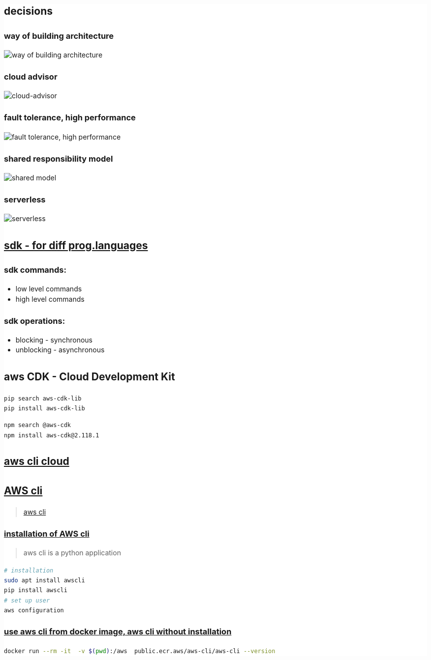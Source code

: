 ## decisions
### way of building architecture
![way of building architecture](https://i.postimg.cc/bNzJNzLn/aws-architecture.png)  
### cloud advisor
![cloud-advisor](https://i.postimg.cc/28251PXK/aws-cloudadvisor.png)  
### fault tolerance, high performance
![fault tolerance, high performance](https://i.postimg.cc/rwswxQBF/aws-fault-availability.jpg)  
### shared responsibility model
![shared model](https://i.postimg.cc/y8GYP0Kh/aws-shared-model.png)  
### serverless
![serverless](https://i.postimg.cc/PxNrBPf9/aws-serverless.png)

## [sdk - for diff prog.languages](https://aws.amazon.com/tools/) 
### sdk commands:
* low level commands
* high level commands
### sdk operations:
* blocking - synchronous
* unblocking - asynchronous

## aws CDK - Cloud Development Kit
```sh
pip search aws-cdk-lib
pip install aws-cdk-lib
```
```sh
npm search @aws-cdk
npm install aws-cdk@2.118.1
```
  
## [aws cli cloud](https://us-east-1.console.aws.amazon.com/cloudshell/home?region=us-east-1) 

## [AWS cli](https://docs.aws.amazon.com/cli/latest/index.html)  
> [aws cli](https://docs.aws.amazon.com/cli/latest/userguide/install-cliv2-linux.html)
### [installation of AWS cli](https://docs.aws.amazon.com/cli/latest/userguide/getting-started-install.html)
> aws cli is a python application
```sh
# installation
sudo apt install awscli
pip install awscli
# set up user
aws configuration
```
### [use aws cli from docker image, aws cli without installation](https://docs.aws.amazon.com/cli/latest/userguide/getting-started-docker.html#cliv2-docker-share-files)
```sh
docker run --rm -it  -v $(pwd):/aws  public.ecr.aws/aws-cli/aws-cli --version
```